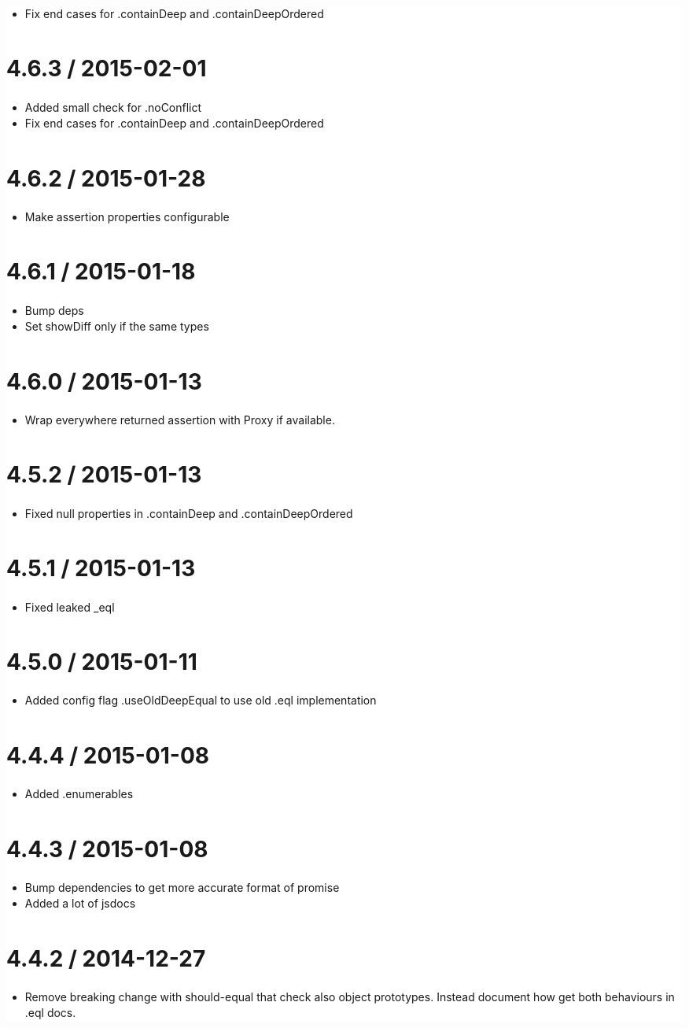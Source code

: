 * Fix end cases for .containDeep and .containDeepOrdered

# 4.6.3 / 2015-02-01

* Added small check for .noConflict
* Fix end cases for .containDeep and .containDeepOrdered

# 4.6.2 / 2015-01-28

* Make assertion properties configurable

# 4.6.1 / 2015-01-18

* Bump deps
* Set showDiff only if the same types

# 4.6.0 / 2015-01-13

* Wrap everywhere returned assertion with Proxy if available.

# 4.5.2 / 2015-01-13

* Fixed null properties in .containDeep and .containDeepOrdered

# 4.5.1 / 2015-01-13

* Fixed leaked \_eql

# 4.5.0 / 2015-01-11

* Added config flag .useOldDeepEqual to use old .eql implementation

# 4.4.4 / 2015-01-08

* Added .enumerables

# 4.4.3 / 2015-01-08

* Bump dependencies to get more accurate format of promise
* Added a lot of jsdocs

# 4.4.2 / 2014-12-27

* Remove breaking change with should-equal that check also object prototypes. Instead document how get both behaviours in .eql docs.
